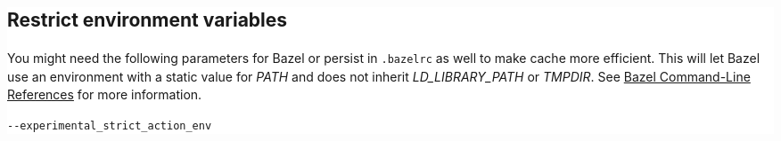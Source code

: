 ## Restrict environment variables

You might need the following parameters for Bazel or persist in `.bazelrc` as well to make cache
more efficient. This will let Bazel use an environment with a static value for _PATH_ and does
not inherit _LD_LIBRARY_PATH_ or _TMPDIR_. See
[Bazel Command-Line References](https://docs.bazel.build/versions/master/command-line-reference.html#flag--experimental_strict_action_env)
for more information.

```
--experimental_strict_action_env
```
